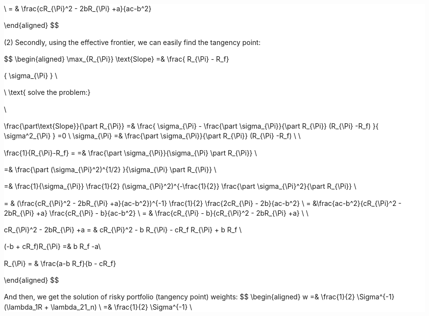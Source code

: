 \\
= & \frac{cR_{\Pi}^2 - 2bR_{\Pi} +a}{ac-b^2}

\end{aligned}
$$

(2) Secondly, using the effective frontier, we can easily find the tangency point:  

$$
\begin{aligned}
   \max_{R_{\Pi}} \text{Slope} =&  \frac{  R_{\Pi} - R_f}
  
  { \sigma_{\Pi} }  \\
  
  \\
  \text{ solve the problem:} 
  
  \\
  
  \frac{\part\text{Slope}}{\part R_{\Pi}} =& \frac{
  \sigma_{\Pi} - \frac{\part \sigma_{\Pi}}{\part R_{\Pi}} (R_{\Pi} -R_f) 
  }{
  \sigma^2_{\Pi}
  }  =0
  \\
   \sigma_{\Pi} =&   \frac{\part \sigma_{\Pi}}{\part R_{\Pi}} (R_{\Pi} -R_f)  \\
   \\
   
   \frac{1}{R_{\Pi}-R_f} =
   =&  \frac{\part  \sigma_{\Pi}}{\sigma_{\Pi} \part R_{\Pi}} \\
  
  =&  \frac{\part  (\sigma_{\Pi}^2)^{1/2} }{\sigma_{\Pi} \part R_{\Pi}} \\
  
  =&  \frac{1}{\sigma_{\Pi}} \frac{1}{2} (\sigma_{\Pi}^2)^{-\frac{1}{2}}
  \frac{\part  \sigma_{\Pi}^2}{\part R_{\Pi}} \\
  
  = & (\frac{cR_{\Pi}^2 - 2bR_{\Pi} +a}{ac-b^2})^{-1} \frac{1}{2} \frac{2cR_{\Pi} - 2b}{ac-b^2}
  \\ 
  = &\frac{ac-b^2}{cR_{\Pi}^2 - 2bR_{\Pi} +a} \frac{cR_{\Pi} - b}{ac-b^2} \\
  = & \frac{cR_{\Pi} - b}{cR_{\Pi}^2 - 2bR_{\Pi} +a} \\
  \\
  
  cR_{\Pi}^2 - 2bR_{\Pi} +a = & cR_{\Pi}^2 - b R_{\Pi} - cR_f R_{\Pi} + b R_f \\
  
  (-b + cR_f)R_{\Pi} =& b R_f -a\\
  
  R_{\Pi} = & \frac{a-b R_f}{b - cR_f}
  
  
  \end{aligned}
$$

And then, we get the solution of risky portfolio (tangency point) weights: 
$$
\begin{aligned}
w 
=& \frac{1}{2} \Sigma^{-1}(\lambda_1R + \lambda_21_n) \\
=& \frac{1}{2} \Sigma^{-1} \
